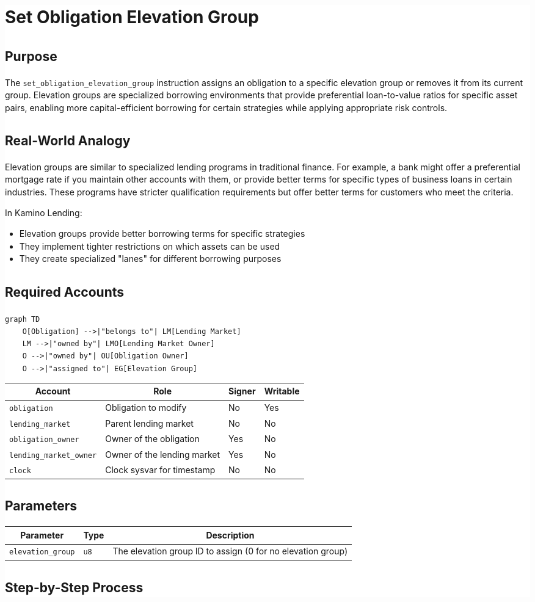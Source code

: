 # Set Obligation Elevation Group

## Purpose

The `set_obligation_elevation_group` instruction assigns an obligation to a specific elevation group or removes it from its current group. Elevation groups are specialized borrowing environments that provide preferential loan-to-value ratios for specific asset pairs, enabling more capital-efficient borrowing for certain strategies while applying appropriate risk controls.

## Real-World Analogy

Elevation groups are similar to specialized lending programs in traditional finance. For example, a bank might offer a preferential mortgage rate if you maintain other accounts with them, or provide better terms for specific types of business loans in certain industries. These programs have stricter qualification requirements but offer better terms for customers who meet the criteria.

In Kamino Lending:
- Elevation groups provide better borrowing terms for specific strategies
- They implement tighter restrictions on which assets can be used
- They create specialized "lanes" for different borrowing purposes

## Required Accounts

```mermaid
graph TD
    O[Obligation] -->|"belongs to"| LM[Lending Market]
    LM -->|"owned by"| LMO[Lending Market Owner]
    O -->|"owned by"| OU[Obligation Owner]
    O -->|"assigned to"| EG[Elevation Group]
```

| Account | Role | Signer | Writable |
|---------|------|--------|----------|
| `obligation` | Obligation to modify | No | Yes |
| `lending_market` | Parent lending market | No | No |
| `obligation_owner` | Owner of the obligation | Yes | No |
| `lending_market_owner` | Owner of the lending market | Yes | No |
| `clock` | Clock sysvar for timestamp | No | No |

## Parameters

| Parameter | Type | Description |
|-----------|------|-------------|
| `elevation_group` | `u8` | The elevation group ID to assign (0 for no elevation group) |

## Step-by-Step Process
